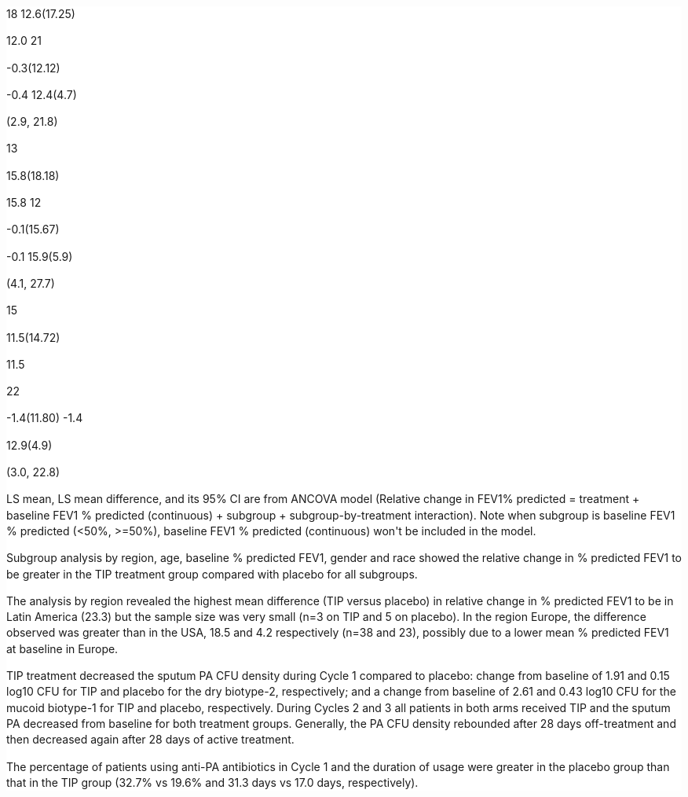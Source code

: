 18 12.6(17.25)

12.0 21

-0.3(12.12)

-0.4 12.4(4.7)

(2.9, 21.8)

13

15.8(18.18)

15.8 12

-0.1(15.67)

-0.1 15.9(5.9)

(4.1, 27.7)

15

11.5(14.72)

11.5

22

-1.4(11.80) -1.4

12.9(4.9)

(3.0, 22.8)

LS mean, LS mean difference, and its 95% CI are from ANCOVA model (Relative change in FEV1% predicted = treatment + baseline FEV1 % predicted (continuous) + subgroup + subgroup-by-treatment interaction). Note when subgroup is baseline FEV1 % predicted (<50%, >=50%), baseline FEV1 % predicted (continuous) won't be included in the model.

Subgroup analysis by region, age, baseline % predicted FEV1, gender and race showed the relative change in % predicted FEV1 to be greater in the TIP treatment group compared with placebo for all subgroups.

The analysis by region revealed the highest mean difference (TIP versus placebo) in relative change in % predicted FEV1 to be in Latin America (23.3) but the sample size was very small (n=3 on TIP and 5 on placebo). In the region Europe, the difference observed was greater than in the USA, 18.5 and 4.2 respectively (n=38 and 23), possibly due to a lower mean % predicted FEV1 at baseline in Europe.

TIP treatment decreased the sputum PA CFU density during Cycle 1 compared to placebo: change from baseline of 1.91 and 0.15 log10 CFU for TIP and placebo for the dry biotype-2, respectively; and a change from baseline of 2.61 and 0.43 log10 CFU for the mucoid biotype-1 for TIP and placebo, respectively. During Cycles 2 and 3 all patients in both arms received TIP and the sputum PA decreased from baseline for both treatment groups. Generally, the PA CFU density rebounded after 28 days off-treatment and then decreased again after 28 days of active treatment.

The percentage of patients using anti-PA antibiotics in Cycle 1 and the duration of usage were greater in the placebo group than that in the TIP group (32.7% vs 19.6% and 31.3 days vs 17.0 days, respectively).
